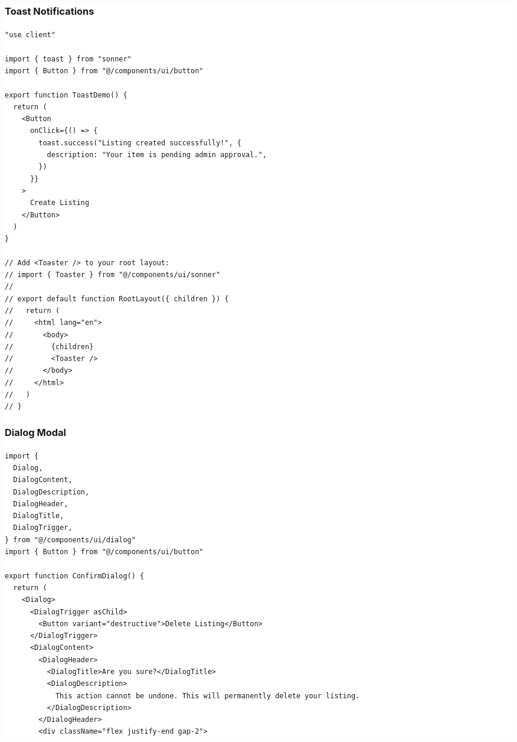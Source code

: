 ### Toast Notifications

```tsx
"use client"

import { toast } from "sonner"
import { Button } from "@/components/ui/button"

export function ToastDemo() {
  return (
    <Button
      onClick={() => {
        toast.success("Listing created successfully!", {
          description: "Your item is pending admin approval.",
        })
      }}
    >
      Create Listing
    </Button>
  )
}

// Add <Toaster /> to your root layout:
// import { Toaster } from "@/components/ui/sonner"
//
// export default function RootLayout({ children }) {
//   return (
//     <html lang="en">
//       <body>
//         {children}
//         <Toaster />
//       </body>
//     </html>
//   )
// }
```

### Dialog Modal

```tsx
import {
  Dialog,
  DialogContent,
  DialogDescription,
  DialogHeader,
  DialogTitle,
  DialogTrigger,
} from "@/components/ui/dialog"
import { Button } from "@/components/ui/button"

export function ConfirmDialog() {
  return (
    <Dialog>
      <DialogTrigger asChild>
        <Button variant="destructive">Delete Listing</Button>
      </DialogTrigger>
      <DialogContent>
        <DialogHeader>
          <DialogTitle>Are you sure?</DialogTitle>
          <DialogDescription>
            This action cannot be undone. This will permanently delete your listing.
          </DialogDescription>
        </DialogHeader>
        <div className="flex justify-end gap-2">
```